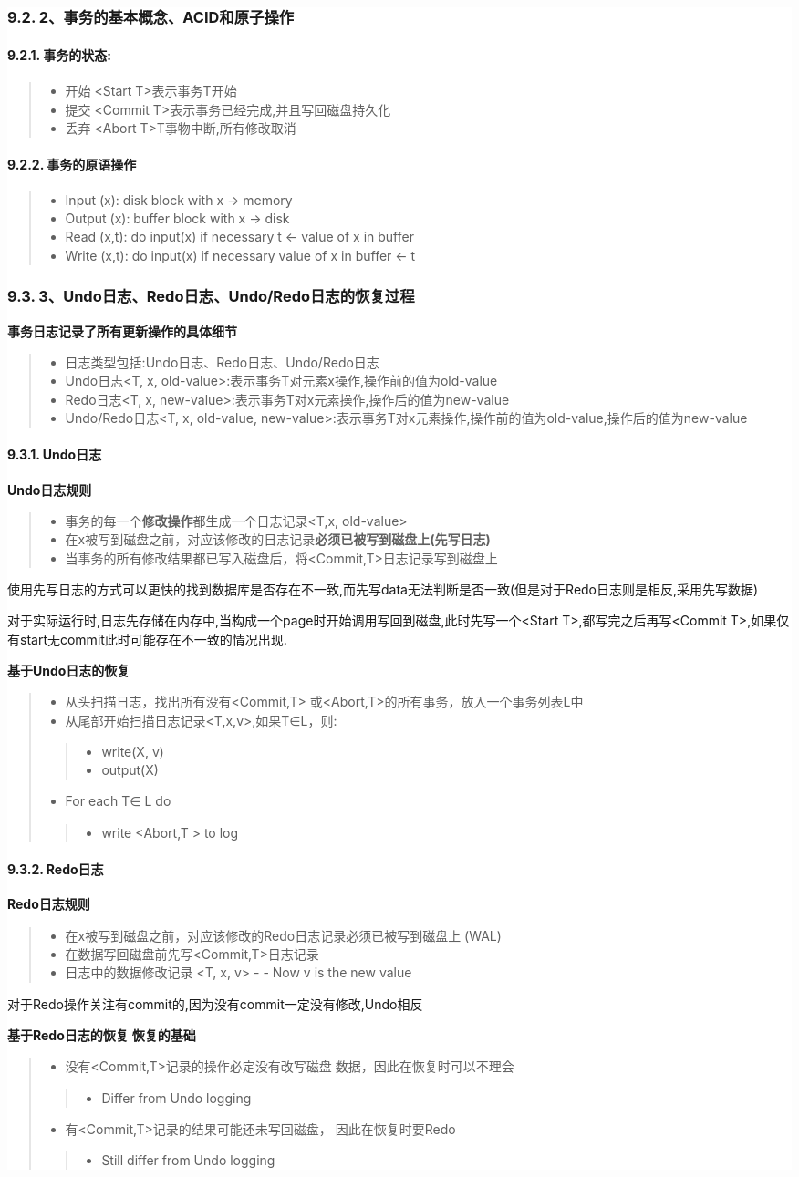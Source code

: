 ###  9.2. <a name='ACID'></a>2、事务的基本概念、ACID和原子操作
####  9.2.1. <a name=':-1'></a>事务的状态:
>+ 开始 \<Start T\>表示事务T开始
>+ 提交 \<Commit T\>表示事务已经完成,并且写回磁盘持久化
>+ 丢弃 \<Abort T\>T事物中断,所有修改取消

####  9.2.2. <a name='-1'></a>事务的原语操作
>+ Input (x): disk block with x → memory 
>+ Output (x): buffer block with x → disk 
>+ Read (x,t): do input(x) if necessary t ← value of x in buffer 
>+ Write (x,t): do input(x) if necessary value of x in buffer ← t 

###  9.3. <a name='UndoRedoUndoRedo'></a>3、Undo日志、Redo日志、Undo/Redo日志的恢复过程
**事务日志记录了所有更新操作的具体细节**
>+ 日志类型包括:Undo日志、Redo日志、Undo/Redo日志
>+ Undo日志<T, x, old-value>:表示事务T对元素x操作,操作前的值为old-value
>+ Redo日志<T, x, new-value>:表示事务T对x元素操作,操作后的值为new-value
>+ Undo/Redo日志<T, x, old-value, new-value>:表示事务T对x元素操作,操作前的值为old-value,操作后的值为new-value

####  9.3.1. <a name='Undo'></a>Undo日志
**Undo日志规则**
>+ 事务的每一个**修改操作**都生成一个日志记录<T,x, old-value> 
>+ 在x被写到磁盘之前，对应该修改的日志记录**必须已被写到磁盘上(先写日志)** 
>+ 当事务的所有修改结果都已写入磁盘后，将<Commit,T>日志记录写到磁盘上

使用先写日志的方式可以更快的找到数据库是否存在不一致,而先写data无法判断是否一致(但是对于Redo日志则是相反,采用先写数据)

对于实际运行时,日志先存储在内存中,当构成一个page时开始调用写回到磁盘,此时先写一个\<Start T>,都写完之后再写\<Commit T>,如果仅有start无commit此时可能存在不一致的情况出现.

**基于Undo日志的恢复**
>+ 从头扫描日志，找出所有没有\<Commit,T> 或\<Abort,T>的所有事务，放入一个事务列表L中
>+ 从尾部开始扫描日志记录<T,x,v>,如果T∈L，则:
>>+ write(X, v)
>>+ output(X)
>+ For each T∈ L do
>>+ write <Abort,T > to log

####  9.3.2. <a name='Redo'></a>Redo日志
**Redo日志规则**
>+ 在x被写到磁盘之前，对应该修改的Redo日志记录必须已被写到磁盘上 (WAL)
>+ 在数据写回磁盘前先写<Commit,T>日志记录
>+ 日志中的数据修改记录
<T, x, v> - - Now v is the new value

对于Redo操作关注有commit的,因为没有commit一定没有修改,Undo相反

**基于Redo日志的恢复**
**恢复的基础**
>+ 没有<Commit,T>记录的操作必定没有改写磁盘 数据，因此在恢复时可以不理会
>>+ Differ from Undo logging
>+ 有<Commit,T>记录的结果可能还未写回磁盘， 因此在恢复时要Redo
>>+ Still differ from Undo logging
